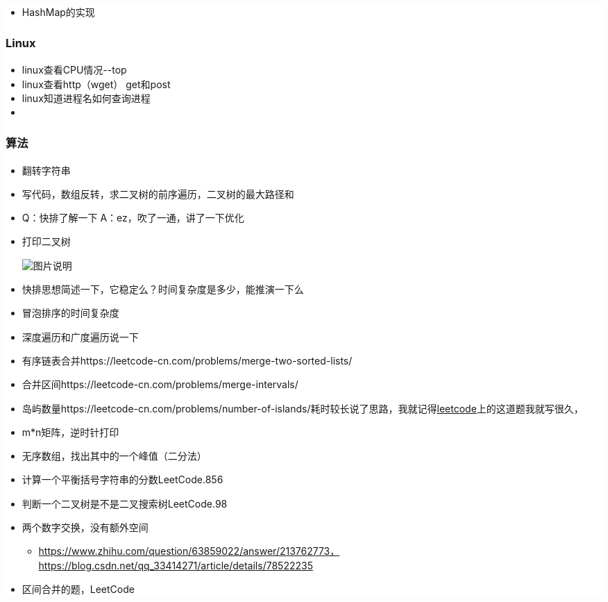 - HashMap的实现











### Linux

- linux查看CPU情况--top
- linux查看http（wget） get和post
- linux知道进程名如何查询进程
- 





### 算法

- 翻转字符串
  
- 写代码，数组反转，求二叉树的前序遍历，二叉树的最大路径和
  
- Q：快排了解一下
  A：ez，吹了一通，讲了一下优化

- 打印二叉树

  ![图片说明](https://uploadfiles.nowcoder.com/images/20200729/7169648_1596011705771_2E35554468F7FDC171D9959727A9288E)

- 快排思想简述一下，它稳定么？时间复杂度是多少，能推演一下么

- 冒泡排序的时间复杂度

- 深度遍历和广度遍历说一下

- 有序链表合并https://leetcode-cn.com/problems/merge-two-sorted-lists/

- 合并区间https://leetcode-cn.com/problems/merge-intervals/

- 岛屿数量https://leetcode-cn.com/problems/number-of-islands/耗时较长说了思路，我就记得[leetcode](https://www.nowcoder.com/jump/super-jump/word?word=leetcode)上的这道题我就写很久，

- m*n矩阵，逆时针打印

- 无序数组，找出其中的一个峰值（二分法）

- 计算一个平衡括号字符串的分数LeetCode.856

- 判断一个二叉树是不是二叉搜索树LeetCode.98

- 两个数字交换，没有额外空间

  - https://www.zhihu.com/question/63859022/answer/213762773，https://blog.csdn.net/qq_33414271/article/details/78522235

- 区间合并的题，LeetCode


